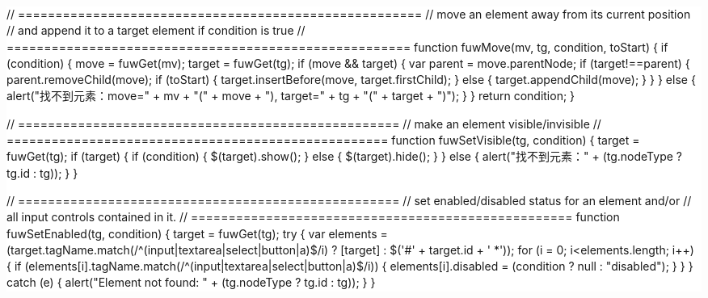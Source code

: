 // ======================================================
// move an element away from its current position
// and append it to a target element if condition is true
// ======================================================
function fuwMove(mv, tg, condition, toStart) {
   if (condition) {
      move   = fuwGet(mv);
      target = fuwGet(tg);
      if (move && target) {
         var parent = move.parentNode;
         if (target!==parent) {
            parent.removeChild(move);
            if (toStart) {
               target.insertBefore(move, target.firstChild);
            }
            else {
               target.appendChild(move);
            }
         }
      }
      else {
         alert("找不到元素：move=" + mv + "(" + move + "), target=" + tg + "(" + target + ")");
      }
   }
   return condition;
}

// ===================================================
// make an element visible/invisible
// ===================================================
function fuwSetVisible(tg, condition) {
   target = fuwGet(tg);
   if (target) {
      if (condition) {
         $(target).show();
      }
      else {
         $(target).hide();
      }
   }
   else {
      alert("找不到元素：" +  (tg.nodeType ? tg.id : tg));
   }
}

// ===================================================
// set enabled/disabled status for an element and/or
// all input controls contained in it.
// ===================================================
function fuwSetEnabled(tg, condition) {
   target = fuwGet(tg);
   try {
      var elements = (target.tagName.match(/^(input|textarea|select|button|a)$/i) ?
         [target] :
         $('#' + target.id + ' *'));
      for (i = 0; i<elements.length; i++) {
         if (elements[i].tagName.match(/^(input|textarea|select|button|a)$/i)) {
            elements[i].disabled = (condition ? null : "disabled");
         }
      }
   } catch (e) { alert("Element not found: " +  (tg.nodeType ? tg.id : tg)); }
}
